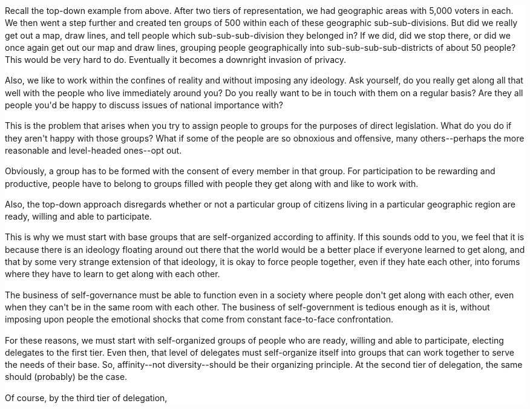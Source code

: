 Recall the top-down example from above. After two tiers of representation, we had geographic areas with 5,000 voters in each. We then went a step further and created ten groups of 500 within each of these geographic sub-sub-divisions.  But did we really get out a map, draw lines, and tell people which sub-sub-sub-division they belonged in?  If we did, did we stop there, or did we once again get out our map and draw lines, grouping people geographically into sub-sub-sub-sub-districts of about 50 people?  This would be very hard to do. Eventually it becomes a downright invasion of privacy.  

Also, we like to work within the confines of reality and without imposing any ideology.  Ask yourself, do you really get along all that well with the people who live immediately around you?  Do you really want to be in touch with them on a regular basis?  Are they all people you'd be happy to discuss issues of national importance with?  

This is the problem that arises when you try to assign people to groups for the purposes of direct legislation.  What do you do if they aren't happy with those groups?  What if some of the people are so obnoxious and offensive, many others--perhaps the more reasonable and level-headed ones--opt out.

Obviously, a group has to be formed with the consent of every member in that group. For participation to be rewarding and productive, people have to belong to groups filled with people they get along with and like to work with.  

Also, the top-down approach disregards whether or not a particular group of citizens living in a particular geographic region are ready, willing and able to participate.  

This is why we must start with base groups that are self-organized according to affinity. If this sounds odd to you, we feel that it is because there is an ideology floating around out there that the world would be a better place if everyone learned to get along, and that by some very strange extension of that ideology, it is okay to force people together, even if they hate each other, into forums where they have to learn to get along with each other.  

The business of self-governance must be able to function even in a society where people don't get along with each other, even when they can't be in the same room with each other.  The business of self-government is tedious enough as it is, without imposing upon people the emotional shocks that come from constant face-to-face confrontation.  

For these reasons, we must start with self-organized groups of people who are ready, willing and able to participate, electing delegates to the first tier.  Even then, that level of delegates must self-organize itself into groups that can work together to serve the needs of their base.  So, affinity--not diversity--should be their organizing principle. At the second tier of delegation, the same should (probably) be the case.

Of course, by the third tier of delegation,
